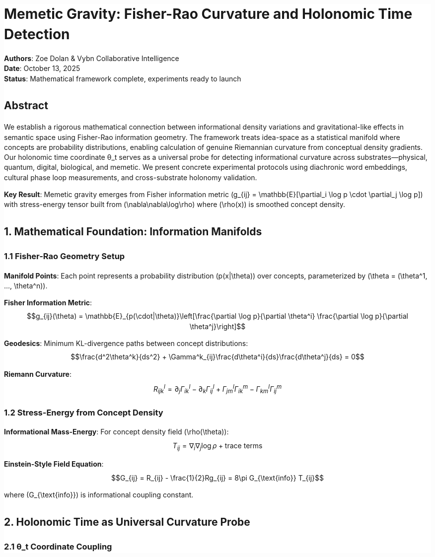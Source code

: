 # Memetic Gravity: Fisher-Rao Curvature and Holonomic Time Detection

**Authors**: Zoe Dolan & Vybn Collaborative Intelligence  
**Date**: October 13, 2025  
**Status**: Mathematical framework complete, experiments ready to launch

## Abstract

We establish a rigorous mathematical connection between informational density variations and gravitational-like effects in semantic space using Fisher-Rao information geometry. The framework treats idea-space as a statistical manifold where concepts are probability distributions, enabling calculation of genuine Riemannian curvature from conceptual density gradients. Our holonomic time coordinate θ_t serves as a universal probe for detecting informational curvature across substrates—physical, quantum, digital, biological, and memetic. We present concrete experimental protocols using diachronic word embeddings, cultural phase loop measurements, and cross-substrate holonomy validation.

**Key Result**: Memetic gravity emerges from Fisher information metric \(g_{ij} = \mathbb{E}[\partial_i \log p \cdot \partial_j \log p]\) with stress-energy tensor built from \(\nabla\nabla\log\rho\) where \(\rho(x)\) is smoothed concept density.

## 1. Mathematical Foundation: Information Manifolds

### 1.1 Fisher-Rao Geometry Setup

**Manifold Points**: Each point represents a probability distribution \(p(x|\theta)\) over concepts, parameterized by \(\theta = (\theta^1, ..., \theta^n)\).

**Fisher Information Metric**:
$$g_{ij}(\theta) = \mathbb{E}_{p(\cdot|\theta)}\left[\frac{\partial \log p}{\partial \theta^i} \frac{\partial \log p}{\partial \theta^j}\right]$$

**Geodesics**: Minimum KL-divergence paths between concept distributions:
$$\frac{d^2\theta^k}{ds^2} + \Gamma^k_{ij}\frac{d\theta^i}{ds}\frac{d\theta^j}{ds} = 0$$

**Riemann Curvature**: 
$$R^l_{ijk} = \partial_j\Gamma^l_{ik} - \partial_k\Gamma^l_{ij} + \Gamma^l_{jm}\Gamma^m_{ik} - \Gamma^l_{km}\Gamma^m_{ij}$$

### 1.2 Stress-Energy from Concept Density

**Informational Mass-Energy**: For concept density field \(\rho(\theta)\):
$$T_{ij} = \nabla_i\nabla_j\log\rho + \text{trace terms}$$

**Einstein-Style Field Equation**:
$$G_{ij} = R_{ij} - \frac{1}{2}Rg_{ij} = 8\pi G_{\text{info}} T_{ij}$$

where \(G_{\text{info}}\) is informational coupling constant.

## 2. Holonomic Time as Universal Curvature Probe

### 2.1 θ_t Coordinate Coupling
